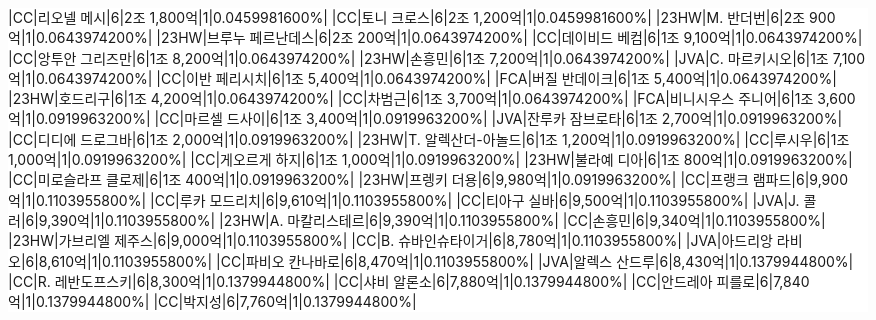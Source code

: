 |CC|리오넬 메시|6|2조 1,800억|1|0.0459981600%|
|CC|토니 크로스|6|2조 1,200억|1|0.0459981600%|
|23HW|M. 반더번|6|2조 900억|1|0.0643974200%|
|23HW|브루누 페르난데스|6|2조 200억|1|0.0643974200%|
|CC|데이비드 베컴|6|1조 9,100억|1|0.0643974200%|
|CC|앙투안 그리즈만|6|1조 8,200억|1|0.0643974200%|
|23HW|손흥민|6|1조 7,200억|1|0.0643974200%|
|JVA|C. 마르키시오|6|1조 7,100억|1|0.0643974200%|
|CC|이반 페리시치|6|1조 5,400억|1|0.0643974200%|
|FCA|버질 반데이크|6|1조 5,400억|1|0.0643974200%|
|23HW|호드리구|6|1조 4,200억|1|0.0643974200%|
|CC|차범근|6|1조 3,700억|1|0.0643974200%|
|FCA|비니시우스 주니어|6|1조 3,600억|1|0.0919963200%|
|CC|마르셀 드사이|6|1조 3,400억|1|0.0919963200%|
|JVA|잔루카 잠브로타|6|1조 2,700억|1|0.0919963200%|
|CC|디디에 드로그바|6|1조 2,000억|1|0.0919963200%|
|23HW|T. 알렉산더-아놀드|6|1조 1,200억|1|0.0919963200%|
|CC|루시우|6|1조 1,000억|1|0.0919963200%|
|CC|게오르게 하지|6|1조 1,000억|1|0.0919963200%|
|23HW|불라예 디아|6|1조 800억|1|0.0919963200%|
|CC|미로슬라프 클로제|6|1조 400억|1|0.0919963200%|
|23HW|프렝키 더용|6|9,980억|1|0.0919963200%|
|CC|프랭크 램파드|6|9,900억|1|0.1103955800%|
|CC|루카 모드리치|6|9,610억|1|0.1103955800%|
|CC|티아구 실바|6|9,500억|1|0.1103955800%|
|JVA|J. 콜러|6|9,390억|1|0.1103955800%|
|23HW|A. 마칼리스테르|6|9,390억|1|0.1103955800%|
|CC|손흥민|6|9,340억|1|0.1103955800%|
|23HW|가브리엘 제주스|6|9,000억|1|0.1103955800%|
|CC|B. 슈바인슈타이거|6|8,780억|1|0.1103955800%|
|JVA|아드리앙 라비오|6|8,610억|1|0.1103955800%|
|CC|파비오 칸나바로|6|8,470억|1|0.1103955800%|
|JVA|알렉스 산드루|6|8,430억|1|0.1379944800%|
|CC|R. 레반도프스키|6|8,300억|1|0.1379944800%|
|CC|샤비 알론소|6|7,880억|1|0.1379944800%|
|CC|안드레아 피를로|6|7,840억|1|0.1379944800%|
|CC|박지성|6|7,760억|1|0.1379944800%|